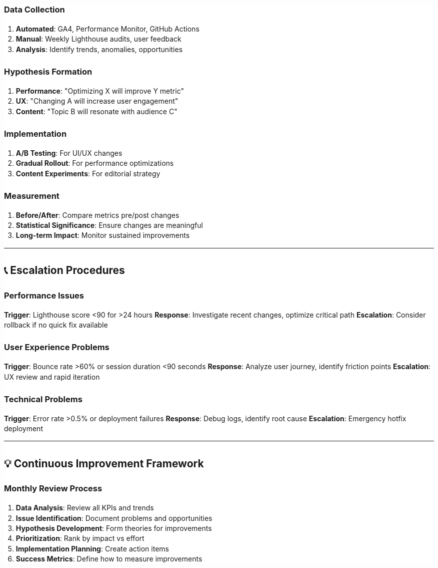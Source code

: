 ### Data Collection
1. **Automated**: GA4, Performance Monitor, GitHub Actions
2. **Manual**: Weekly Lighthouse audits, user feedback
3. **Analysis**: Identify trends, anomalies, opportunities

### Hypothesis Formation
1. **Performance**: "Optimizing X will improve Y metric"
2. **UX**: "Changing A will increase user engagement"
3. **Content**: "Topic B will resonate with audience C"

### Implementation
1. **A/B Testing**: For UI/UX changes
2. **Gradual Rollout**: For performance optimizations
3. **Content Experiments**: For editorial strategy

### Measurement
1. **Before/After**: Compare metrics pre/post changes
2. **Statistical Significance**: Ensure changes are meaningful
3. **Long-term Impact**: Monitor sustained improvements

---

## 📞 Escalation Procedures

### Performance Issues
**Trigger**: Lighthouse score <90 for >24 hours
**Response**: Investigate recent changes, optimize critical path
**Escalation**: Consider rollback if no quick fix available

### User Experience Problems
**Trigger**: Bounce rate >60% or session duration <90 seconds
**Response**: Analyze user journey, identify friction points
**Escalation**: UX review and rapid iteration

### Technical Problems
**Trigger**: Error rate >0.5% or deployment failures
**Response**: Debug logs, identify root cause
**Escalation**: Emergency hotfix deployment

---

## 💡 Continuous Improvement Framework

### Monthly Review Process
1. **Data Analysis**: Review all KPIs and trends
2. **Issue Identification**: Document problems and opportunities
3. **Hypothesis Development**: Form theories for improvements
4. **Prioritization**: Rank by impact vs effort
5. **Implementation Planning**: Create action items
6. **Success Metrics**: Define how to measure improvements
